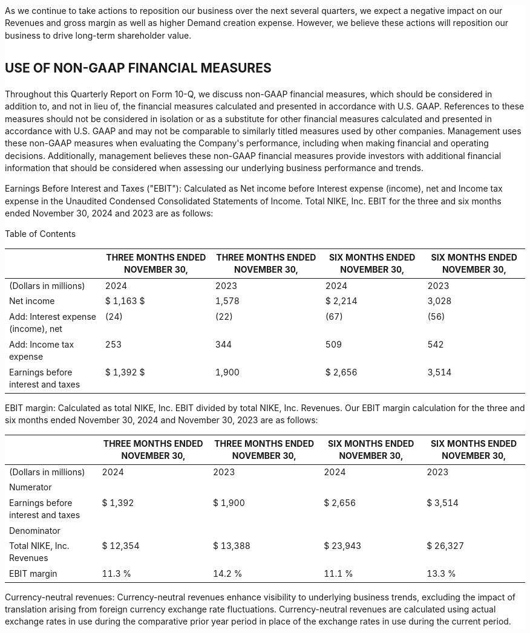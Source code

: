 As we continue to take actions to reposition our business over the next several quarters, we expect a negative impact on our Revenues and gross margin as well as higher Demand creation expense. However, we believe these actions will reposition our business to drive long-term shareholder value.

## USE OF NON-GAAP FINANCIAL MEASURES

Throughout this Quarterly Report on Form 10-Q, we discuss non-GAAP financial measures, which should be considered in addition to, and not in lieu of, the financial measures calculated and presented in accordance with U.S. GAAP. References to these measures should not be considered in isolation or as a substitute for other financial measures calculated and presented in accordance with U.S. GAAP and may not be comparable to similarly titled measures used by other companies. Management uses these non-GAAP measures when evaluating the Company's performance, including when making financial and operating decisions. Additionally, management believes these non-GAAP financial measures provide investors with additional financial information that should be considered when assessing our underlying business performance and trends.

Earnings Before Interest and Taxes ("EBIT"): Calculated as Net income before Interest expense (income), net and Income tax expense in the Unaudited Condensed Consolidated Statements of Income. Total NIKE, Inc. EBIT for the three and six months ended November 30, 2024 and 2023 are as follows:

Table of Contents

|                                     | THREE MONTHS ENDED NOVEMBER 30,   | THREE MONTHS ENDED NOVEMBER 30,   | SIX MONTHS ENDED NOVEMBER 30,   | SIX MONTHS ENDED NOVEMBER 30,   |
|-------------------------------------|-----------------------------------|-----------------------------------|---------------------------------|---------------------------------|
| (Dollars in millions)               | 2024                              | 2023                              | 2024                            | 2023                            |
| Net income                          | $ 1,163  $                        | 1,578                             | $ 2,214                         | 3,028                           |
| Add: Interest expense (income), net | (24)                              | (22)                              | (67)                            | (56)                            |
| Add: Income tax expense             | 253                               | 344                               | 509                             | 542                             |
| Earnings before interest and taxes  | $ 1,392  $                        | 1,900                             | $ 2,656                         | 3,514                           |

EBIT margin: Calculated as total NIKE, Inc. EBIT divided by total NIKE, Inc. Revenues. Our EBIT margin calculation for the three and six months ended November 30, 2024 and November 30, 2023 are as follows:

|                                    | THREE MONTHS ENDED NOVEMBER 30,   | THREE MONTHS ENDED NOVEMBER 30,   | SIX MONTHS ENDED NOVEMBER 30,   | SIX MONTHS ENDED NOVEMBER 30,   |
|------------------------------------|-----------------------------------|-----------------------------------|---------------------------------|---------------------------------|
| (Dollars in millions)              | 2024                              | 2023                              | 2024                            | 2023                            |
| Numerator                          |                                   |                                   |                                 |                                 |
| Earnings before interest and taxes | $ 1,392                           | $ 1,900                           | $ 2,656                         | $ 3,514                         |
| Denominator                        |                                   |                                   |                                 |                                 |
| Total NIKE, Inc. Revenues          | $ 12,354                          | $ 13,388                          | $ 23,943                        | $ 26,327                        |
| EBIT margin                        | 11.3  %                           | 14.2 %                            | 11.1  %                         | 13.3 %                          |

Currency-neutral revenues: Currency-neutral revenues enhance visibility to underlying business trends, excluding the impact of translation arising from foreign currency exchange rate fluctuations. Currency-neutral revenues are calculated using actual exchange rates in use during the comparative prior year period in place of the exchange rates in use during the current period.
